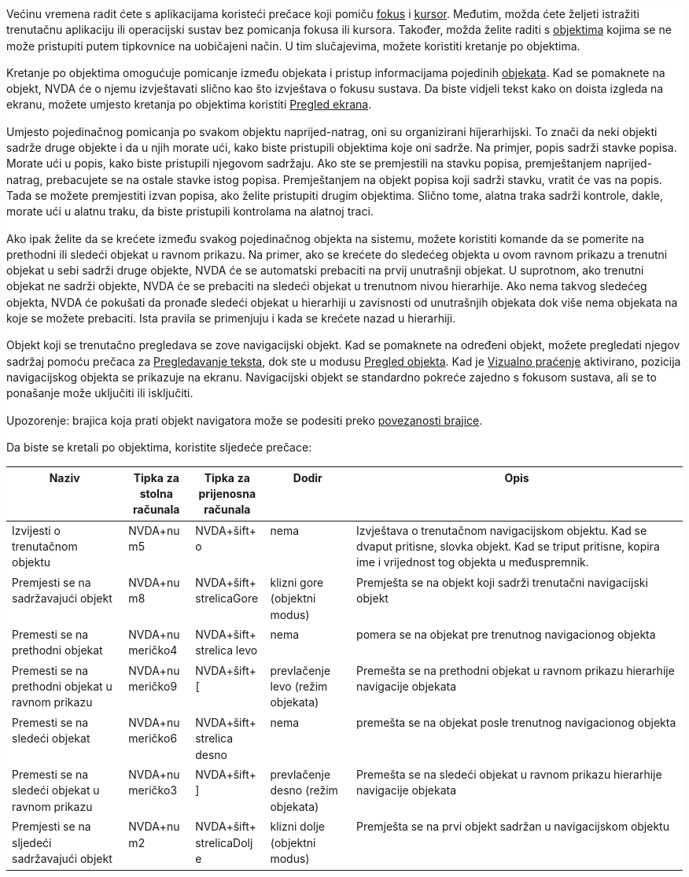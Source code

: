Većinu vremena radit ćete s aplikacijama koristeći prečace koji pomiču [fokus](#SystemFocus) i [kursor](#SystemCaret).
Međutim, možda ćete željeti istražiti trenutačnu aplikaciju ili operacijski sustav bez pomicanja fokusa ili kursora.
Također, možda želite raditi s [objektima](#Objects) kojima se ne može pristupiti putem tipkovnice na uobičajeni način.
U tim slučajevima, možete koristiti kretanje po objektima.

Kretanje po objektima omogućuje pomicanje između objekata i pristup informacijama pojedinih [objekata](#Objects).
Kad se pomaknete na objekt, NVDA će o njemu izvještavati slično kao što izvještava o fokusu sustava.
Da biste vidjeli tekst kako on doista izgleda na ekranu, možete umjesto kretanja po objektima koristiti [Pregled ekrana](#ScreenReview).

Umjesto pojedinačnog pomicanja po svakom objektu naprijed-natrag, oni su organizirani hijerarhijski.
To znači da neki objekti sadrže druge objekte i da u njih morate ući, kako biste pristupili objektima koje oni sadrže.
Na primjer, popis sadrži stavke popisa. Morate ući u popis, kako biste pristupili njegovom sadržaju.
Ako ste se premjestili na stavku popisa, premještanjem naprijed-natrag, prebacujete se na ostale stavke istog popisa.
Premještanjem na objekt popisa koji sadrži stavku, vratit će vas na popis.
Tada se možete premjestiti izvan popisa, ako želite pristupiti drugim objektima.
Slično tome, alatna traka sadrži kontrole, dakle, morate ući u alatnu traku, da biste pristupili kontrolama na alatnoj traci.

Ako ipak želite da se krećete između svakog pojedinačnog objekta na sistemu, možete koristiti komande da se pomerite na prethodni ili sledeći objekat u  ravnom prikazu.
Na primer, ako se krećete do sledećeg objekta u ovom ravnom prikazu a trenutni objekat u sebi sadrži druge objekte, NVDA će se automatski prebaciti na prvij unutrašnji objekat.
U suprotnom, ako trenutni objekat ne sadrži objekte, NVDA će se prebaciti na sledeći objekat u trenutnom nivou hierarhije.
Ako nema takvog sledećeg objekta, NVDA će pokušati da pronađe sledeći objekat u hierarhiji u zavisnosti od unutrašnjih objekata dok više nema objekata na koje se možete prebaciti.
Ista pravila se primenjuju i kada se krećete nazad u hierarhiji.

Objekt koji se trenutačno pregledava se zove navigacijski objekt.
Kad se pomaknete na određeni objekt, možete pregledati njegov sadržaj pomoću prečaca za [Pregledavanje teksta](#ReviewingText), dok ste u modusu [Pregled objekta](#ObjectReview).
Kad je [Vizualno praćenje](#VisionFocusHighlight) aktivirano, pozicija navigacijskog objekta se prikazuje na ekranu.
Navigacijski objekt se standardno pokreće zajedno s fokusom sustava, ali se to ponašanje može uključiti ili isključiti.

Upozorenje: brajica koja prati objekt navigatora može se podesiti preko [povezanosti brajice](#BrailleTether).

Da biste se kretali po objektima, koristite sljedeće prečace:



| Naziv |Tipka za stolna računala |Tipka za prijenosna računala |Dodir |Opis|
|---|---|---|---|---|
|Izvijesti o trenutačnom objektu |NVDA+num5 |NVDA+šift+o |nema |Izvještava o trenutačnom navigacijskom objektu. Kad se dvaput pritisne, slovka objekt. Kad se triput pritisne, kopira ime i vrijednost tog objekta u međuspremnik.|
|Premjesti se na sadržavajući objekt |NVDA+num8 |NVDA+šift+strelicaGore |klizni gore (objektni modus) |Premješta se na objekt koji sadrži trenutačni navigacijski objekt|
|Premesti se na prethodni objekat |NVDA+numeričko4 |NVDA+šift+strelica levo |nema |pomera se na objekat pre trenutnog navigacionog objekta|
|Premesti se na prethodni objekat u ravnom prikazu |NVDA+numeričko9 |NVDA+šift+[ |prevlačenje levo (režim objekata) |Premešta se na prethodni objekat u ravnom prikazu hierarhije navigacije objekata|
|Premesti se na sledeći objekat |NVDA+numeričko6 |NVDA+šift+strelica desno |nema |premešta se na objekat posle trenutnog navigacionog objekta|
|Premesti se na sledeći objekat u ravnom prikazu |NVDA+numeričko3 |NVDA+šift+] |prevlačenje desno (režim objekata) |Premešta se na sledeći objekat u ravnom prikazu hierarhije navigacije objekata|
|Premjesti se na sljedeći sadržavajući objekt |NVDA+num2 |NVDA+šift+strelicaDolje |klizni dolje (objektni modus) |Premješta se na prvi objekt sadržan u navigacijskom objektu|